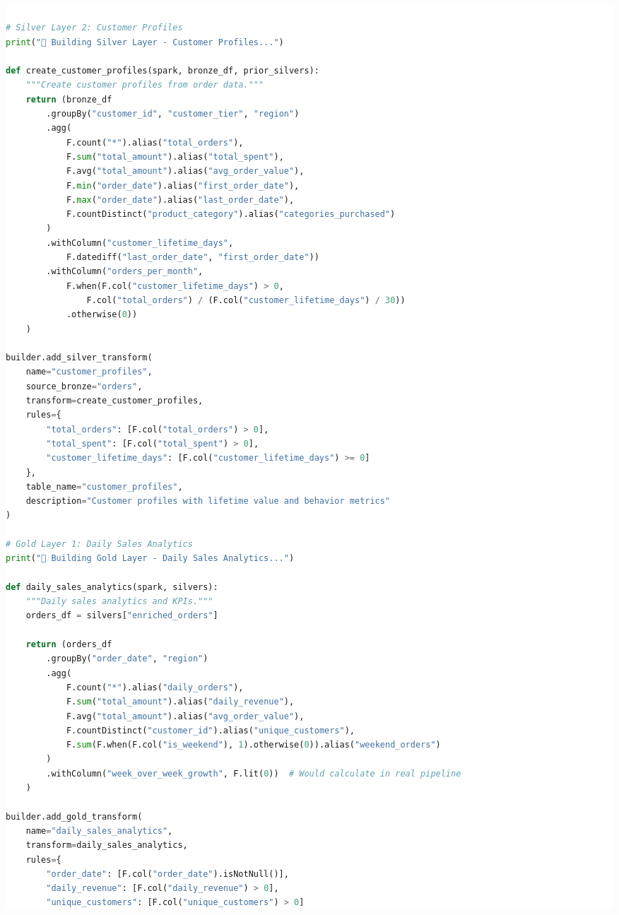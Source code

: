 ```python

# Silver Layer 2: Customer Profiles
print("🥈 Building Silver Layer - Customer Profiles...")

def create_customer_profiles(spark, bronze_df, prior_silvers):
    """Create customer profiles from order data."""
    return (bronze_df
        .groupBy("customer_id", "customer_tier", "region")
        .agg(
            F.count("*").alias("total_orders"),
            F.sum("total_amount").alias("total_spent"),
            F.avg("total_amount").alias("avg_order_value"),
            F.min("order_date").alias("first_order_date"),
            F.max("order_date").alias("last_order_date"),
            F.countDistinct("product_category").alias("categories_purchased")
        )
        .withColumn("customer_lifetime_days", 
            F.datediff("last_order_date", "first_order_date"))
        .withColumn("orders_per_month",
            F.when(F.col("customer_lifetime_days") > 0,
                F.col("total_orders") / (F.col("customer_lifetime_days") / 30))
            .otherwise(0))
    )

builder.add_silver_transform(
    name="customer_profiles",
    source_bronze="orders",
    transform=create_customer_profiles,
    rules={
        "total_orders": [F.col("total_orders") > 0],
        "total_spent": [F.col("total_spent") > 0],
        "customer_lifetime_days": [F.col("customer_lifetime_days") >= 0]
    },
    table_name="customer_profiles",
    description="Customer profiles with lifetime value and behavior metrics"
)

# Gold Layer 1: Daily Sales Analytics
print("🥇 Building Gold Layer - Daily Sales Analytics...")

def daily_sales_analytics(spark, silvers):
    """Daily sales analytics and KPIs."""
    orders_df = silvers["enriched_orders"]
    
    return (orders_df
        .groupBy("order_date", "region")
        .agg(
            F.count("*").alias("daily_orders"),
            F.sum("total_amount").alias("daily_revenue"),
            F.avg("total_amount").alias("avg_order_value"),
            F.countDistinct("customer_id").alias("unique_customers"),
            F.sum(F.when(F.col("is_weekend"), 1).otherwise(0)).alias("weekend_orders")
        )
        .withColumn("week_over_week_growth", F.lit(0))  # Would calculate in real pipeline
    )

builder.add_gold_transform(
    name="daily_sales_analytics",
    transform=daily_sales_analytics,
    rules={
        "order_date": [F.col("order_date").isNotNull()],
        "daily_revenue": [F.col("daily_revenue") > 0],
        "unique_customers": [F.col("unique_customers") > 0]
```